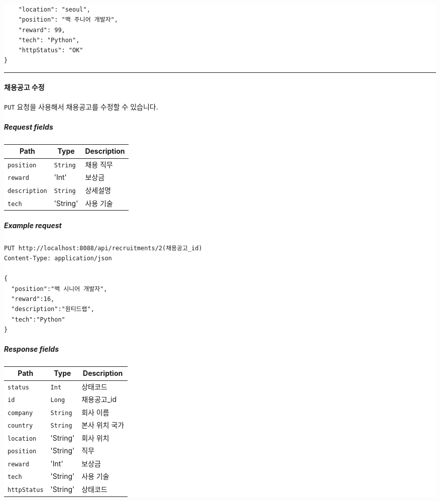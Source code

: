 ``` http request
    "location": "seoul",
    "position": "백 주니어 개발자",
    "reward": 99,
    "tech": "Python",
    "httpStatus": "OK"
}
```

---


#### 채용공고 수정

`PUT` 요청을 사용해서 채용공고를 수정할 수 있습니다.

##### Request fields

| Path             | Type   | Description |
|------------------|--------|-------------|
| `position` | `String` | 채용 직무   |
| `reward` | 'Int' | 보상금     |
| `description` | `String` | 상세설명   |
| `tech` | 'String' | 사용 기술     |

##### Example request

``` http request
PUT http://localhost:8088/api/recruitments/2(채용공고_id)
Content-Type: application/json

{
  "position":"백 시니어 개발자",
  "reward":16,
  "description":"원티드랩",
  "tech":"Python"
}
```

##### Response fields

| Path            | Type            | Description |
|-----------------|-----------------|-------------|
| `status`        | `Int`          | 상태코드        |
| `id`         | `Long` | 채용공고_id    |
| `company` | `String` | 회사 이름   |
| `country` | `String` | 본사 위치 국가   |
| `location` | 'String' | 회사 위치     |
| `position` | 'String' | 직무     |
| `reward` | 'Int' | 보상금     |
| `tech` | 'String' | 사용 기술     |
| `httpStatus` | 'String' | 상태코드     |
